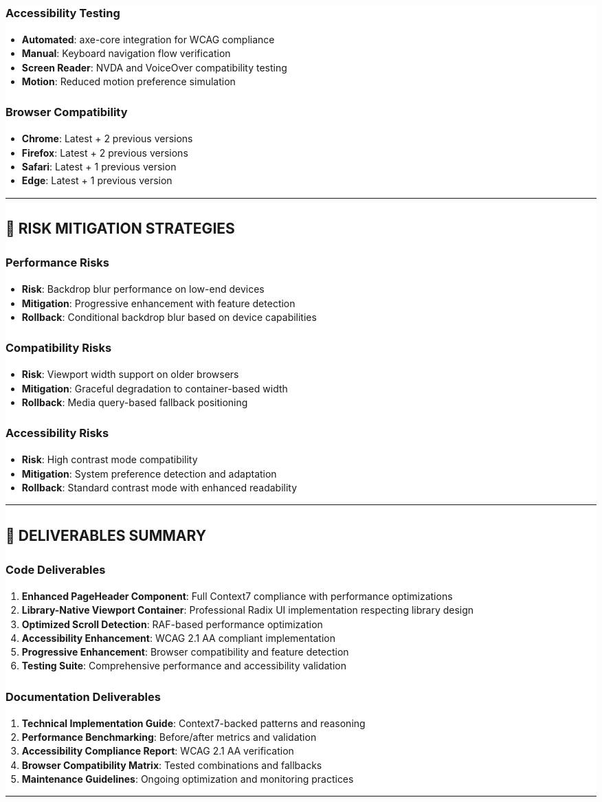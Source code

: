 ### **Accessibility Testing**
- **Automated**: axe-core integration for WCAG compliance
- **Manual**: Keyboard navigation flow verification
- **Screen Reader**: NVDA and VoiceOver compatibility testing
- **Motion**: Reduced motion preference simulation

### **Browser Compatibility**
- **Chrome**: Latest + 2 previous versions
- **Firefox**: Latest + 2 previous versions  
- **Safari**: Latest + 1 previous version
- **Edge**: Latest + 1 previous version

---

## 🚨 RISK MITIGATION STRATEGIES

### **Performance Risks**
- **Risk**: Backdrop blur performance on low-end devices
- **Mitigation**: Progressive enhancement with feature detection
- **Rollback**: Conditional backdrop blur based on device capabilities

### **Compatibility Risks**  
- **Risk**: Viewport width support on older browsers
- **Mitigation**: Graceful degradation to container-based width
- **Rollback**: Media query-based fallback positioning

### **Accessibility Risks**
- **Risk**: High contrast mode compatibility
- **Mitigation**: System preference detection and adaptation
- **Rollback**: Standard contrast mode with enhanced readability

---

## 📝 DELIVERABLES SUMMARY

### **Code Deliverables**
1. **Enhanced PageHeader Component**: Full Context7 compliance with performance optimizations
2. **Library-Native Viewport Container**: Professional Radix UI implementation respecting library design  
3. **Optimized Scroll Detection**: RAF-based performance optimization
4. **Accessibility Enhancement**: WCAG 2.1 AA compliant implementation
5. **Progressive Enhancement**: Browser compatibility and feature detection
6. **Testing Suite**: Comprehensive performance and accessibility validation

### **Documentation Deliverables**
1. **Technical Implementation Guide**: Context7-backed patterns and reasoning
2. **Performance Benchmarking**: Before/after metrics and validation
3. **Accessibility Compliance Report**: WCAG 2.1 AA verification 
4. **Browser Compatibility Matrix**: Tested combinations and fallbacks
5. **Maintenance Guidelines**: Ongoing optimization and monitoring practices

---